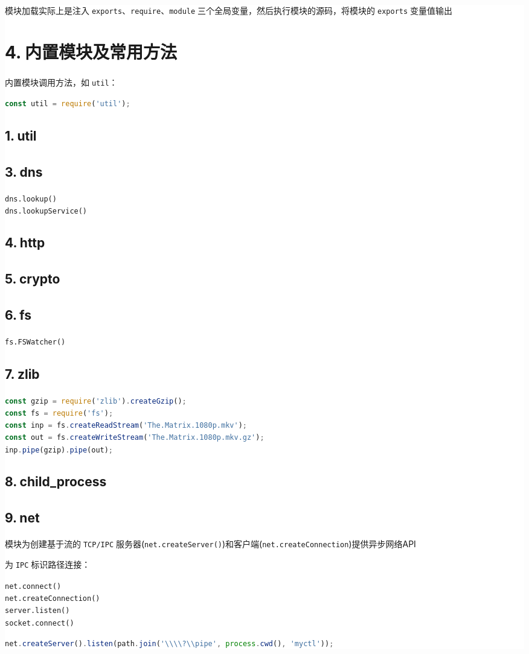 模块加载实际上是注入 `exports`、`require`、`module` 三个全局变量，然后执行模块的源码，将模块的 `exports` 变量值输出

# 4. 内置模块及常用方法

内置模块调用方法，如 `util`：

```js
const util = require('util');
```

## 1. util

## 3. dns

    dns.lookup()
    dns.lookupService()

## 4. http

## 5. crypto

## 6. fs

    fs.FSWatcher()

## 7. zlib

```js
const gzip = require('zlib').createGzip();
const fs = require('fs');
const inp = fs.createReadStream('The.Matrix.1080p.mkv');
const out = fs.createWriteStream('The.Matrix.1080p.mkv.gz');
inp.pipe(gzip).pipe(out);
```

## 8. child_process

## 9. net

模块为创建基于流的 `TCP/IPC` 服务器(`net.createServer()`)和客户端(`net.createConnection`)提供异步网络API

为 `IPC` 标识路径连接：

    net.connect()
    net.createConnection()
    server.listen()
    socket.connect()

```js
net.createServer().listen(path.join('\\\\?\\pipe', process.cwd(), 'myctl'));
```
